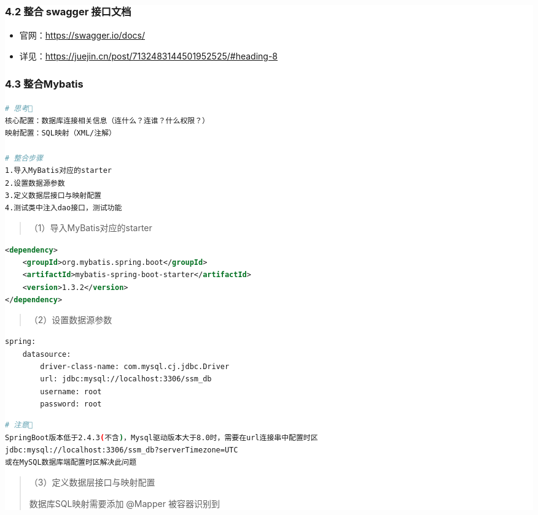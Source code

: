 

### 4.2 整合 swagger 接口文档

- 官网：https://swagger.io/docs/

- 详见：https://juejin.cn/post/7132483144501952525/#heading-8



### 4.3 整合Mybatis

```bash
# 思考🤔
核心配置：数据库连接相关信息（连什么？连谁？什么权限？）
映射配置：SQL映射（XML/注解）

# 整合步骤
1.导入MyBatis对应的starter
2.设置数据源参数
3.定义数据层接口与映射配置
4.测试类中注入dao接口，测试功能
```



> （1）导入MyBatis对应的starter

```xml
<dependency>
    <groupId>org.mybatis.spring.boot</groupId>
    <artifactId>mybatis-spring-boot-starter</artifactId>
  	<version>1.3.2</version>
</dependency>
```



> （2）设置数据源参数

```properties
spring:
	datasource:
		driver-class-name: com.mysql.cj.jdbc.Driver
		url: jdbc:mysql://localhost:3306/ssm_db
		username: root
		password: root
```



```bash
# 注意📢
SpringBoot版本低于2.4.3(不含)，Mysql驱动版本大于8.0时，需要在url连接串中配置时区
jdbc:mysql://localhost:3306/ssm_db?serverTimezone=UTC
或在MySQL数据库端配置时区解决此问题
```



> （3）定义数据层接口与映射配置
>
> 数据库SQL映射需要添加 @Mapper 被容器识别到
